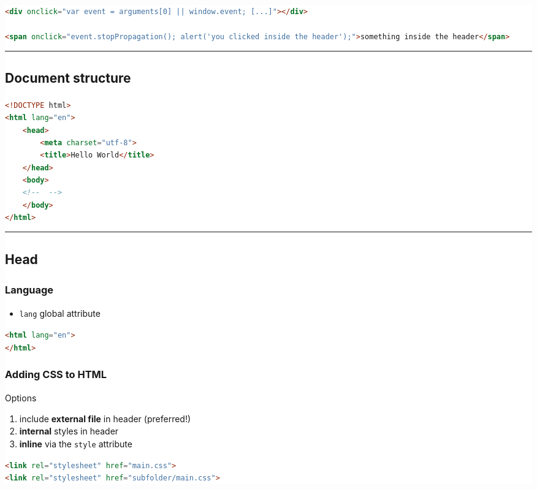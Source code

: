 ```html
<div onclick="var event = arguments[0] || window.event; [...]"></div>

<span onclick="event.stopPropagation(); alert('you clicked inside the header');">something inside the header</span>
```

</section>

---

<section>

## Document structure

```html
<!DOCTYPE html>
<html lang="en">
    <head>
        <meta charset="utf-8">
        <title>Hello World</title>
    </head>
    <body>
    <!--  -->
    </body>
</html>
```

</section>

---

<section>

## Head

### Language
* `lang` global attribute

```html
<html lang="en">
</html>
```

### Adding CSS to HTML

Options
1. include **external file** in header (preferred!)
2. **internal** styles in header
3. **inline** via the `style` attribute

```html
<link rel="stylesheet" href="main.css">
<link rel="stylesheet" href="subfolder/main.css">
```
